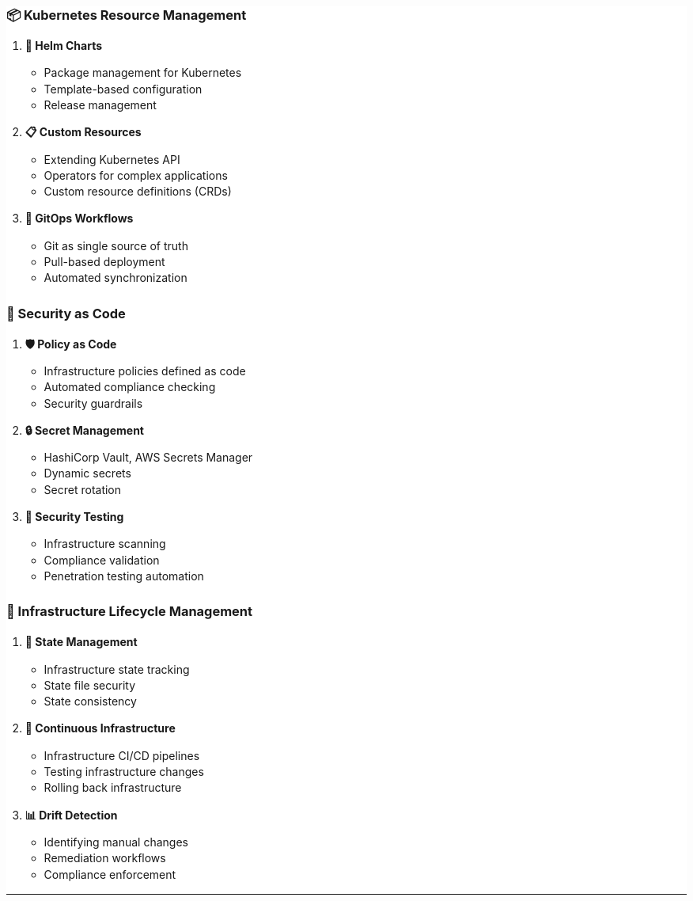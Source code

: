 ### **📦 Kubernetes Resource Management**

1. **🧩 Helm Charts**

   - Package management for Kubernetes
   - Template-based configuration
   - Release management

2. **📋 Custom Resources**

   - Extending Kubernetes API
   - Operators for complex applications
   - Custom resource definitions (CRDs)

3. **🔄 GitOps Workflows**
   - Git as single source of truth
   - Pull-based deployment
   - Automated synchronization

### **🔐 Security as Code**

1. **🛡️ Policy as Code**

   - Infrastructure policies defined as code
   - Automated compliance checking
   - Security guardrails

2. **🔒 Secret Management**

   - HashiCorp Vault, AWS Secrets Manager
   - Dynamic secrets
   - Secret rotation

3. **🧪 Security Testing**
   - Infrastructure scanning
   - Compliance validation
   - Penetration testing automation

### **🔄 Infrastructure Lifecycle Management**

1. **🧠 State Management**

   - Infrastructure state tracking
   - State file security
   - State consistency

2. **🔄 Continuous Infrastructure**

   - Infrastructure CI/CD pipelines
   - Testing infrastructure changes
   - Rolling back infrastructure

3. **📊 Drift Detection**
   - Identifying manual changes
   - Remediation workflows
   - Compliance enforcement

---